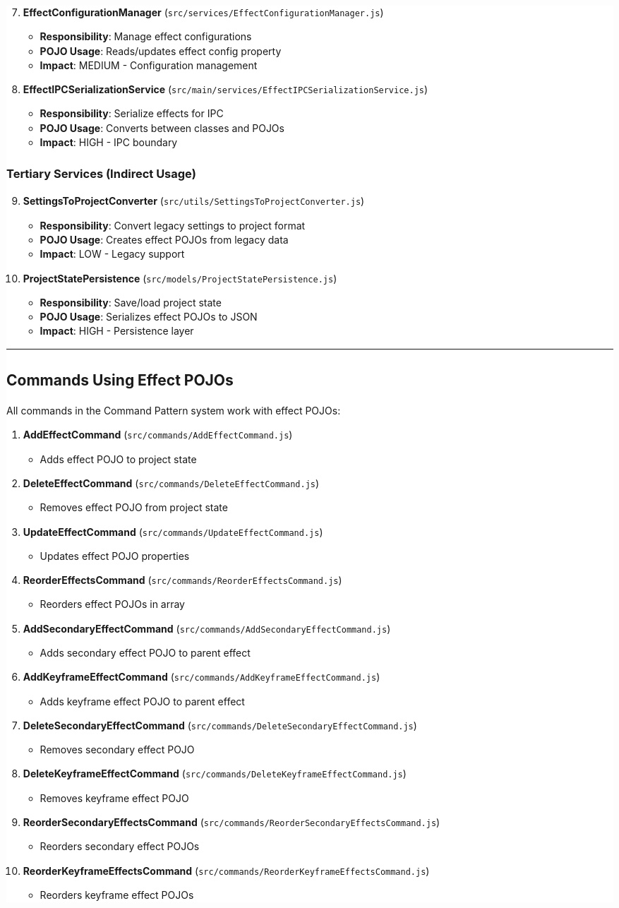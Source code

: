 7. **EffectConfigurationManager** (`src/services/EffectConfigurationManager.js`)
   - **Responsibility**: Manage effect configurations
   - **POJO Usage**: Reads/updates effect config property
   - **Impact**: MEDIUM - Configuration management

8. **EffectIPCSerializationService** (`src/main/services/EffectIPCSerializationService.js`)
   - **Responsibility**: Serialize effects for IPC
   - **POJO Usage**: Converts between classes and POJOs
   - **Impact**: HIGH - IPC boundary

### Tertiary Services (Indirect Usage)

9. **SettingsToProjectConverter** (`src/utils/SettingsToProjectConverter.js`)
   - **Responsibility**: Convert legacy settings to project format
   - **POJO Usage**: Creates effect POJOs from legacy data
   - **Impact**: LOW - Legacy support

10. **ProjectStatePersistence** (`src/models/ProjectStatePersistence.js`)
    - **Responsibility**: Save/load project state
    - **POJO Usage**: Serializes effect POJOs to JSON
    - **Impact**: HIGH - Persistence layer

---

## Commands Using Effect POJOs

All commands in the Command Pattern system work with effect POJOs:

1. **AddEffectCommand** (`src/commands/AddEffectCommand.js`)
   - Adds effect POJO to project state
   
2. **DeleteEffectCommand** (`src/commands/DeleteEffectCommand.js`)
   - Removes effect POJO from project state
   
3. **UpdateEffectCommand** (`src/commands/UpdateEffectCommand.js`)
   - Updates effect POJO properties
   
4. **ReorderEffectsCommand** (`src/commands/ReorderEffectsCommand.js`)
   - Reorders effect POJOs in array
   
5. **AddSecondaryEffectCommand** (`src/commands/AddSecondaryEffectCommand.js`)
   - Adds secondary effect POJO to parent effect
   
6. **AddKeyframeEffectCommand** (`src/commands/AddKeyframeEffectCommand.js`)
   - Adds keyframe effect POJO to parent effect
   
7. **DeleteSecondaryEffectCommand** (`src/commands/DeleteSecondaryEffectCommand.js`)
   - Removes secondary effect POJO
   
8. **DeleteKeyframeEffectCommand** (`src/commands/DeleteKeyframeEffectCommand.js`)
   - Removes keyframe effect POJO
   
9. **ReorderSecondaryEffectsCommand** (`src/commands/ReorderSecondaryEffectsCommand.js`)
   - Reorders secondary effect POJOs
   
10. **ReorderKeyframeEffectsCommand** (`src/commands/ReorderKeyframeEffectsCommand.js`)
    - Reorders keyframe effect POJOs
